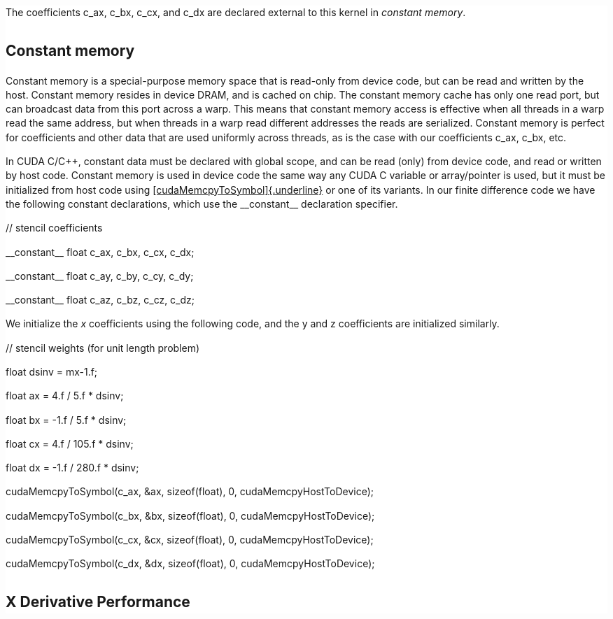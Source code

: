 The coefficients c_ax, c_bx, c_cx, and c_dx are declared external to
this kernel in *constant memory*.

## Constant memory

Constant memory is a special-purpose memory space that is read-only from
device code, but can be read and written by the host. Constant memory
resides in device DRAM, and is cached on chip. The constant memory cache
has only one read port, but can broadcast data from this port across a
warp. This means that constant memory access is effective when all
threads in a warp read the same address, but when threads in a warp read
different addresses the reads are serialized. Constant memory is perfect
for coefficients and other data that are used uniformly across threads,
as is the case with our coefficients c_ax, c_bx, etc.

In CUDA C/C++, constant data must be declared with global scope, and can
be read (only) from device code, and read or written by host code.
Constant memory is used in device code the same way any CUDA C variable
or array/pointer is used, but it must be initialized from host code
using [[cudaMemcpyToSymbol]{.underline}](http://docs.nvidia.com/cuda/cuda-runtime-api/group__CUDART__MEMORY.html#group__CUDART__MEMORY_1g2a229a704ade54887f7784e2e2dbd895) or
one of its variants. In our finite difference code we have the following
constant declarations, which use the \_\_constant\_\_ declaration
specifier.

// stencil coefficients

\_\_constant\_\_ float c_ax, c_bx, c_cx, c_dx;

\_\_constant\_\_ float c_ay, c_by, c_cy, c_dy;

\_\_constant\_\_ float c_az, c_bz, c_cz, c_dz;

We initialize the *x* coefficients using the following code, and the y
and z coefficients are initialized similarly.

// stencil weights (for unit length problem)

float dsinv = mx-1.f;

float ax = 4.f / 5.f \* dsinv;

float bx = -1.f / 5.f \* dsinv;

float cx = 4.f / 105.f \* dsinv;

float dx = -1.f / 280.f \* dsinv;

cudaMemcpyToSymbol(c_ax, &ax, sizeof(float), 0, cudaMemcpyHostToDevice);

cudaMemcpyToSymbol(c_bx, &bx, sizeof(float), 0, cudaMemcpyHostToDevice);

cudaMemcpyToSymbol(c_cx, &cx, sizeof(float), 0, cudaMemcpyHostToDevice);

cudaMemcpyToSymbol(c_dx, &dx, sizeof(float), 0, cudaMemcpyHostToDevice);

## X Derivative Performance
